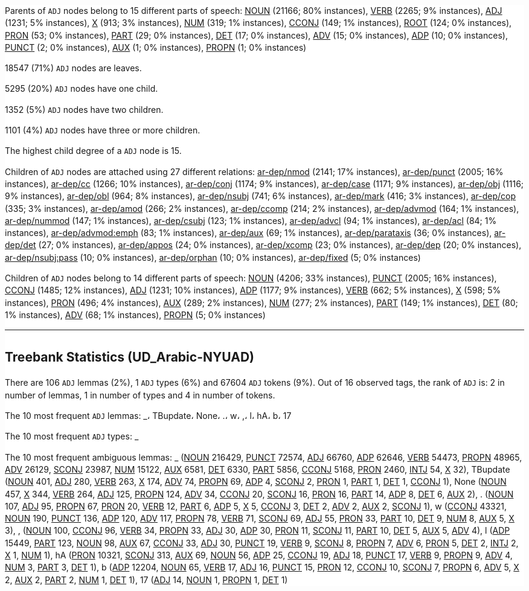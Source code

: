 Parents of `ADJ` nodes belong to 15 different parts of speech: [NOUN]() (21166; 80% instances), [VERB]() (2265; 9% instances), [ADJ]() (1231; 5% instances), [X]() (913; 3% instances), [NUM]() (319; 1% instances), [CCONJ]() (149; 1% instances), [ROOT]() (124; 0% instances), [PRON]() (53; 0% instances), [PART]() (29; 0% instances), [DET]() (17; 0% instances), [ADV]() (15; 0% instances), [ADP]() (10; 0% instances), [PUNCT]() (2; 0% instances), [AUX]() (1; 0% instances), [PROPN]() (1; 0% instances)

18547 (71%) `ADJ` nodes are leaves.

5295 (20%) `ADJ` nodes have one child.

1352 (5%) `ADJ` nodes have two children.

1101 (4%) `ADJ` nodes have three or more children.

The highest child degree of a `ADJ` node is 15.

Children of `ADJ` nodes are attached using 27 different relations: [ar-dep/nmod]() (2141; 17% instances), [ar-dep/punct]() (2005; 16% instances), [ar-dep/cc]() (1266; 10% instances), [ar-dep/conj]() (1174; 9% instances), [ar-dep/case]() (1171; 9% instances), [ar-dep/obj]() (1116; 9% instances), [ar-dep/obl]() (964; 8% instances), [ar-dep/nsubj]() (741; 6% instances), [ar-dep/mark]() (416; 3% instances), [ar-dep/cop]() (335; 3% instances), [ar-dep/amod]() (266; 2% instances), [ar-dep/ccomp]() (214; 2% instances), [ar-dep/advmod]() (164; 1% instances), [ar-dep/nummod]() (147; 1% instances), [ar-dep/csubj]() (123; 1% instances), [ar-dep/advcl]() (94; 1% instances), [ar-dep/acl]() (84; 1% instances), [ar-dep/advmod:emph]() (83; 1% instances), [ar-dep/aux]() (69; 1% instances), [ar-dep/parataxis]() (36; 0% instances), [ar-dep/det]() (27; 0% instances), [ar-dep/appos]() (24; 0% instances), [ar-dep/xcomp]() (23; 0% instances), [ar-dep/dep]() (20; 0% instances), [ar-dep/nsubj:pass]() (10; 0% instances), [ar-dep/orphan]() (10; 0% instances), [ar-dep/fixed]() (5; 0% instances)

Children of `ADJ` nodes belong to 14 different parts of speech: [NOUN]() (4206; 33% instances), [PUNCT]() (2005; 16% instances), [CCONJ]() (1485; 12% instances), [ADJ]() (1231; 10% instances), [ADP]() (1177; 9% instances), [VERB]() (662; 5% instances), [X]() (598; 5% instances), [PRON]() (496; 4% instances), [AUX]() (289; 2% instances), [NUM]() (277; 2% instances), [PART]() (149; 1% instances), [DET]() (80; 1% instances), [ADV]() (68; 1% instances), [PROPN]() (5; 0% instances)



--------------------------------------------------------------------------------

## Treebank Statistics (UD_Arabic-NYUAD)

There are 106 `ADJ` lemmas (2%), 1 `ADJ` types (6%) and 67604 `ADJ` tokens (9%).
Out of 16 observed tags, the rank of `ADJ` is: 2 in number of lemmas, 1 in number of types and 4 in number of tokens.

The 10 most frequent `ADJ` lemmas: _، TBupdate، None، .، w، ,، l، hA، b، 17

The 10 most frequent `ADJ` types:  _

The 10 most frequent ambiguous lemmas: _ ([NOUN]() 216429, [PUNCT]() 72574, [ADJ]() 66760, [ADP]() 62646, [VERB]() 54473, [PROPN]() 48965, [ADV]() 26129, [SCONJ]() 23987, [NUM]() 15122, [AUX]() 6581, [DET]() 6330, [PART]() 5856, [CCONJ]() 5168, [PRON]() 2460, [INTJ]() 54, [X]() 32), TBupdate ([NOUN]() 401, [ADJ]() 280, [VERB]() 263, [X]() 174, [ADV]() 74, [PROPN]() 69, [ADP]() 4, [SCONJ]() 2, [PRON]() 1, [PART]() 1, [DET]() 1, [CCONJ]() 1), None ([NOUN]() 457, [X]() 344, [VERB]() 264, [ADJ]() 125, [PROPN]() 124, [ADV]() 34, [CCONJ]() 20, [SCONJ]() 16, [PRON]() 16, [PART]() 14, [ADP]() 8, [DET]() 6, [AUX]() 2), . ([NOUN]() 107, [ADJ]() 95, [PROPN]() 67, [PRON]() 20, [VERB]() 12, [PART]() 6, [ADP]() 5, [X]() 5, [CCONJ]() 3, [DET]() 2, [ADV]() 2, [AUX]() 2, [SCONJ]() 1), w ([CCONJ]() 43321, [NOUN]() 190, [PUNCT]() 136, [ADP]() 120, [ADV]() 117, [PROPN]() 78, [VERB]() 71, [SCONJ]() 69, [ADJ]() 55, [PRON]() 33, [PART]() 10, [DET]() 9, [NUM]() 8, [AUX]() 5, [X]() 3), , ([NOUN]() 100, [CCONJ]() 96, [VERB]() 34, [PROPN]() 33, [ADJ]() 30, [ADP]() 30, [PRON]() 11, [SCONJ]() 11, [PART]() 10, [DET]() 5, [AUX]() 5, [ADV]() 4), l ([ADP]() 15449, [PART]() 123, [NOUN]() 98, [AUX]() 67, [CCONJ]() 33, [ADJ]() 30, [PUNCT]() 19, [VERB]() 9, [SCONJ]() 8, [PROPN]() 7, [ADV]() 6, [PRON]() 5, [DET]() 2, [INTJ]() 2, [X]() 1, [NUM]() 1), hA ([PRON]() 10321, [SCONJ]() 313, [AUX]() 69, [NOUN]() 56, [ADP]() 25, [CCONJ]() 19, [ADJ]() 18, [PUNCT]() 17, [VERB]() 9, [PROPN]() 9, [ADV]() 4, [NUM]() 3, [PART]() 3, [DET]() 1), b ([ADP]() 12204, [NOUN]() 65, [VERB]() 17, [ADJ]() 16, [PUNCT]() 15, [PRON]() 12, [CCONJ]() 10, [SCONJ]() 7, [PROPN]() 6, [ADV]() 5, [X]() 2, [AUX]() 2, [PART]() 2, [NUM]() 1, [DET]() 1), 17 ([ADJ]() 14, [NOUN]() 1, [PROPN]() 1, [DET]() 1)
